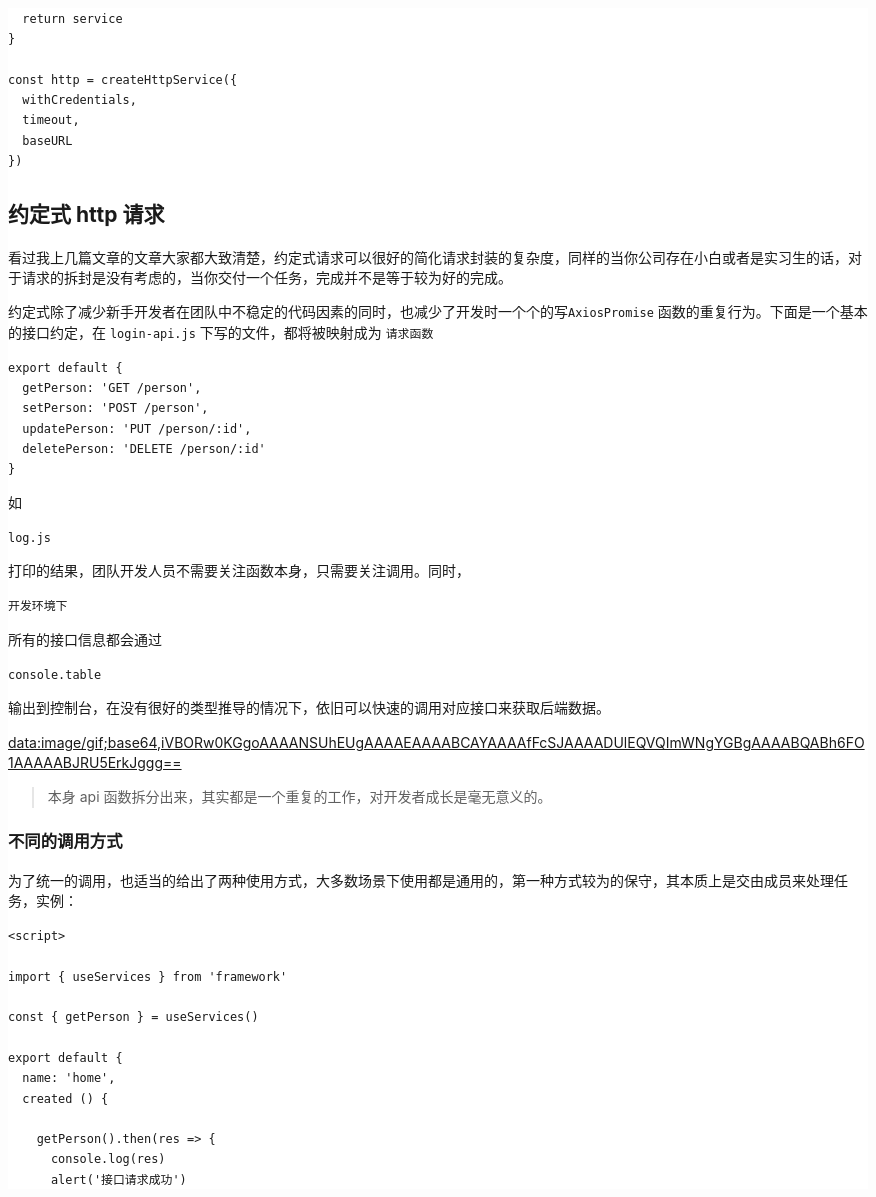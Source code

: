 ```
  return service
}

const http = createHttpService({
  withCredentials,
  timeout,
  baseURL
})
```

## **约定式 http 请求**

看过我上几篇文章的文章大家都大致清楚，约定式请求可以很好的简化请求封装的复杂度，同样的当你公司存在小白或者是实习生的话，对于请求的拆封是没有考虑的，当你交付一个任务，完成并不是等于较为好的完成。

约定式除了减少新手开发者在团队中不稳定的代码因素的同时，也减少了开发时一个个的写`AxiosPromise` 函数的重复行为。下面是一个基本的接口约定，在 `login-api.js` 下写的文件，都将被映射成为 `请求函数`

```
export default {
  getPerson: 'GET /person',
  setPerson: 'POST /person',
  updatePerson: 'PUT /person/:id',
  deletePerson: 'DELETE /person/:id'
}
```

如

```
log.js
```

打印的结果，团队开发人员不需要关注函数本身，只需要关注调用。同时，

```
开发环境下
```

所有的接口信息都会通过

```
console.table
```

输出到控制台，在没有很好的类型推导的情况下，依旧可以快速的调用对应接口来获取后端数据。

[data:image/gif;base64,iVBORw0KGgoAAAANSUhEUgAAAAEAAAABCAYAAAAfFcSJAAAADUlEQVQImWNgYGBgAAAABQABh6FO1AAAAABJRU5ErkJggg==](data:image/gif;base64,iVBORw0KGgoAAAANSUhEUgAAAAEAAAABCAYAAAAfFcSJAAAADUlEQVQImWNgYGBgAAAABQABh6FO1AAAAABJRU5ErkJggg==)

> 本身 api 函数拆分出来，其实都是一个重复的工作，对开发者成长是毫无意义的。

### **不同的调用方式**

为了统一的调用，也适当的给出了两种使用方式，大多数场景下使用都是通用的，第一种方式较为的保守，其本质上是交由成员来处理任务，实例：

```
<script>

import { useServices } from 'framework'

const { getPerson } = useServices()

export default {
  name: 'home',
  created () {

    getPerson().then(res => {
      console.log(res)
      alert('接口请求成功')
```